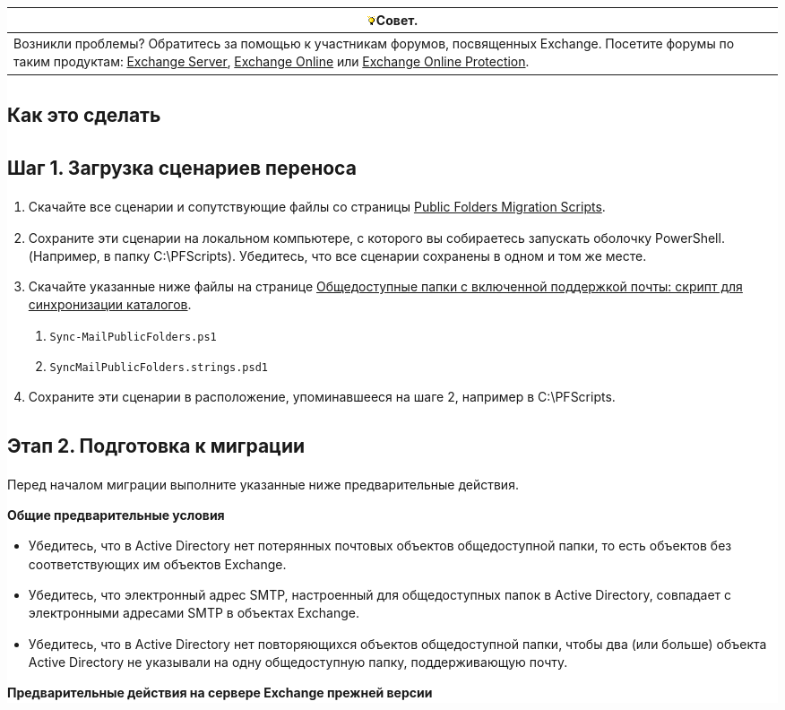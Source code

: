 <table>
<thead>
<tr class="header">
<th><img src="images/Bb124558.tip(EXCHG.150).gif" title="Совет" alt="Совет" />Совет.</th>
</tr>
</thead>
<tbody>
<tr class="odd">
<td>Возникли проблемы? Обратитесь за помощью к участникам форумов, посвященных Exchange. Посетите форумы по таким продуктам: <a href="https://go.microsoft.com/fwlink/p/?linkid=60612">Exchange Server</a>, <a href="https://go.microsoft.com/fwlink/p/?linkid=267542">Exchange Online</a> или <a href="https://go.microsoft.com/fwlink/p/?linkid=285351">Exchange Online Protection</a>.</td>
</tr>
</tbody>
</table>


## Как это сделать

## Шаг 1. Загрузка сценариев переноса

1.  Скачайте все сценарии и сопутствующие файлы со страницы [Public Folders Migration Scripts](https://go.microsoft.com/fwlink/?linkid=299838).

2.  Сохраните эти сценарии на локальном компьютере, с которого вы собираетесь запускать оболочку PowerShell. (Например, в папку C:\\PFScripts). Убедитесь, что все сценарии сохранены в одном и том же месте.

3.  Скачайте указанные ниже файлы на странице [Общедоступные папки с включенной поддержкой почты: скрипт для синхронизации каталогов](https://go.microsoft.com/fwlink/p/?linkid=532376).
    
    1.  `Sync-MailPublicFolders.ps1`
    
    2.  `SyncMailPublicFolders.strings.psd1`

4.  Сохраните эти сценарии в расположение, упоминавшееся на шаге 2, например в C:\\PFScripts.

## Этап 2. Подготовка к миграции

Перед началом миграции выполните указанные ниже предварительные действия.

**Общие предварительные условия**

  - Убедитесь, что в Active Directory нет потерянных почтовых объектов общедоступной папки, то есть объектов без соответствующих им объектов Exchange.

  - Убедитесь, что электронный адрес SMTP, настроенный для общедоступных папок в Active Directory, совпадает с электронными адресами SMTP в объектах Exchange.

  - Убедитесь, что в Active Directory нет повторяющихся объектов общедоступной папки, чтобы два (или больше) объекта Active Directory не указывали на одну общедоступную папку, поддерживающую почту.

**Предварительные действия на сервере Exchange прежней версии**
